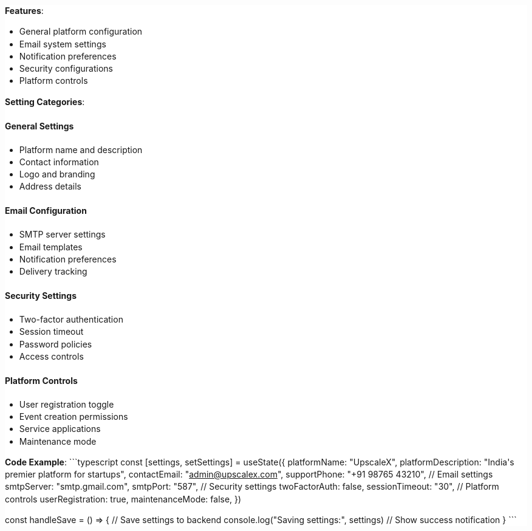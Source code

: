 **Features**:
- General platform configuration
- Email system settings
- Notification preferences
- Security configurations
- Platform controls

**Setting Categories**:

#### General Settings
- Platform name and description
- Contact information
- Logo and branding
- Address details

#### Email Configuration
- SMTP server settings
- Email templates
- Notification preferences
- Delivery tracking

#### Security Settings
- Two-factor authentication
- Session timeout
- Password policies
- Access controls

#### Platform Controls
- User registration toggle
- Event creation permissions
- Service applications
- Maintenance mode

**Code Example**:
\`\`\`typescript
const [settings, setSettings] = useState({
  platformName: "UpscaleX",
  platformDescription: "India's premier platform for startups",
  contactEmail: "admin@upscalex.com",
  supportPhone: "+91 98765 43210",
  // Email settings
  smtpServer: "smtp.gmail.com",
  smtpPort: "587",
  // Security settings
  twoFactorAuth: false,
  sessionTimeout: "30",
  // Platform controls
  userRegistration: true,
  maintenanceMode: false,
})

const handleSave = () => {
  // Save settings to backend
  console.log("Saving settings:", settings)
  // Show success notification
}
\`\`\`
